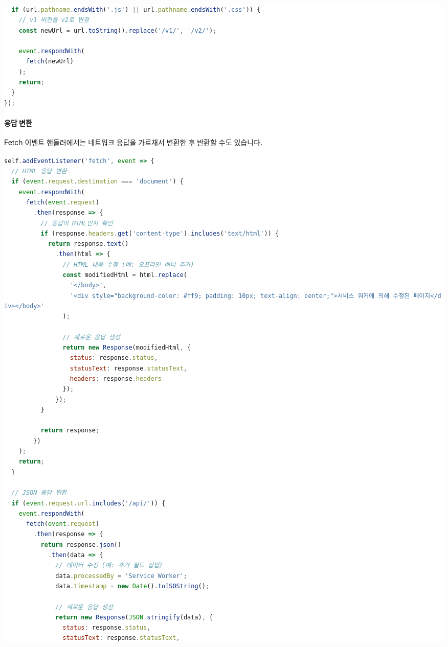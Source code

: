 ```javascript
  if (url.pathname.endsWith('.js') || url.pathname.endsWith('.css')) {
    // v1 버전을 v2로 변경
    const newUrl = url.toString().replace('/v1/', '/v2/');
    
    event.respondWith(
      fetch(newUrl)
    );
    return;
  }
});
```

#### 응답 변환

Fetch 이벤트 핸들러에서는 네트워크 응답을 가로채서 변환한 후 반환할 수도 있습니다.

```javascript
self.addEventListener('fetch', event => {
  // HTML 응답 변환
  if (event.request.destination === 'document') {
    event.respondWith(
      fetch(event.request)
        .then(response => {
          // 응답이 HTML인지 확인
          if (response.headers.get('content-type').includes('text/html')) {
            return response.text()
              .then(html => {
                // HTML 내용 수정 (예: 오프라인 배너 추가)
                const modifiedHtml = html.replace(
                  '</body>',
                  '<div style="background-color: #ff9; padding: 10px; text-align: center;">서비스 워커에 의해 수정된 페이지</div></body>'
                );
                
                // 새로운 응답 생성
                return new Response(modifiedHtml, {
                  status: response.status,
                  statusText: response.statusText,
                  headers: response.headers
                });
              });
          }
          
          return response;
        })
    );
    return;
  }
  
  // JSON 응답 변환
  if (event.request.url.includes('/api/')) {
    event.respondWith(
      fetch(event.request)
        .then(response => {
          return response.json()
            .then(data => {
              // 데이터 수정 (예: 추가 필드 삽입)
              data.processedBy = 'Service Worker';
              data.timestamp = new Date().toISOString();
              
              // 새로운 응답 생성
              return new Response(JSON.stringify(data), {
                status: response.status,
                statusText: response.statusText,
```